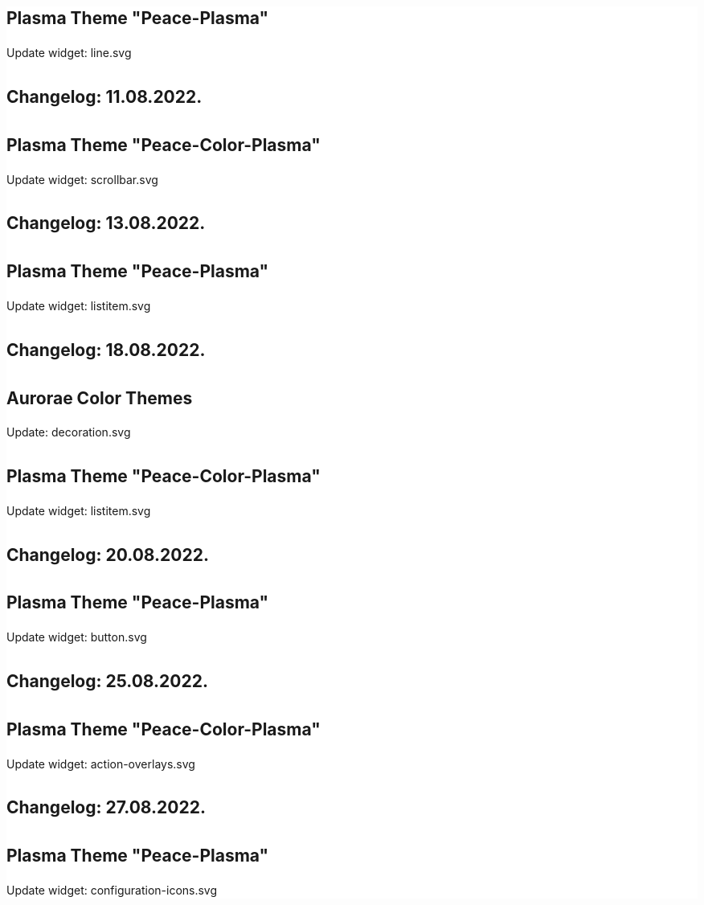 Plasma Theme "Peace-Plasma"
--------------------------

Update widget: line.svg

Changelog: 11.08.2022.
----------------------

Plasma Theme "Peace-Color-Plasma"
--------------------------

Update widget: scrollbar.svg

Changelog: 13.08.2022.
----------------------

Plasma Theme "Peace-Plasma"
--------------------------

Update widget: listitem.svg

Changelog: 18.08.2022.
----------------------

Aurorae Color Themes
--------------------

Update: decoration.svg

Plasma Theme "Peace-Color-Plasma"
--------------------------

Update widget: listitem.svg

Changelog: 20.08.2022.
----------------------

Plasma Theme "Peace-Plasma"
--------------------------

Update widget: button.svg

Changelog: 25.08.2022.
----------------------

Plasma Theme "Peace-Color-Plasma"
-------------------------------

Update widget: action-overlays.svg

Changelog: 27.08.2022.
----------------------

Plasma Theme "Peace-Plasma"
--------------------------

Update widget: configuration-icons.svg
